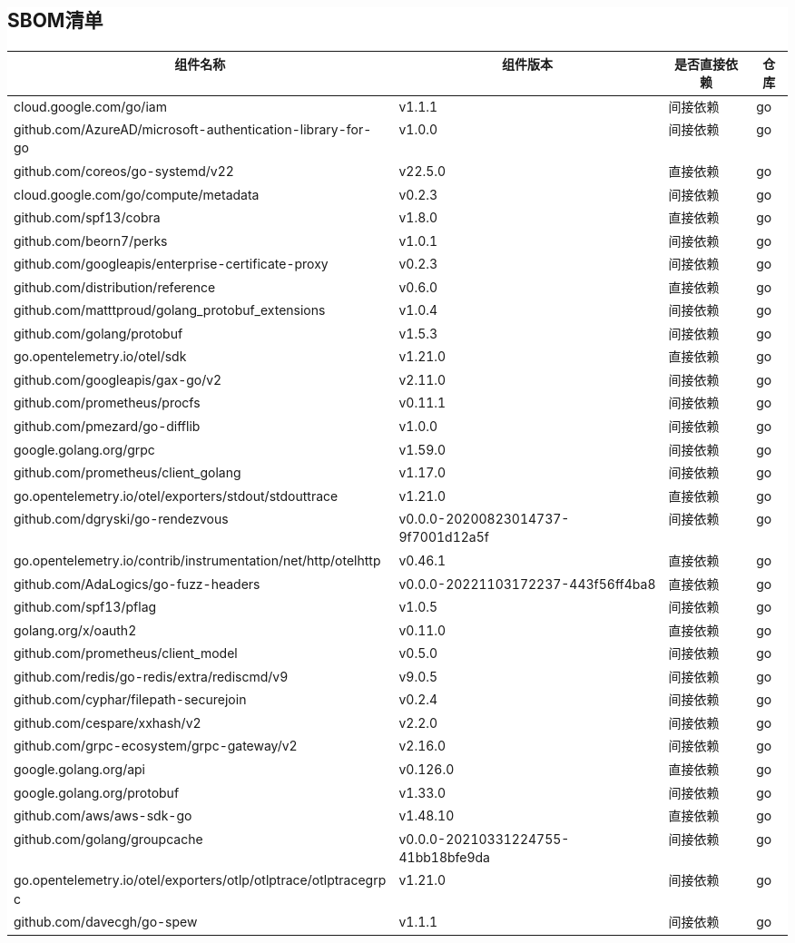 


## SBOM清单

| 组件名称 | 组件版本 | 是否直接依赖 | 仓库 |
| -------- | -------- | ------------ | ---- |
|cloud.google.com/go/iam|v1.1.1|间接依赖|go|
|github.com/AzureAD/microsoft-authentication-library-for-go|v1.0.0|间接依赖|go|
|github.com/coreos/go-systemd/v22|v22.5.0|直接依赖|go|
|cloud.google.com/go/compute/metadata|v0.2.3|间接依赖|go|
|github.com/spf13/cobra|v1.8.0|直接依赖|go|
|github.com/beorn7/perks|v1.0.1|间接依赖|go|
|github.com/googleapis/enterprise-certificate-proxy|v0.2.3|间接依赖|go|
|github.com/distribution/reference|v0.6.0|直接依赖|go|
|github.com/matttproud/golang_protobuf_extensions|v1.0.4|间接依赖|go|
|github.com/golang/protobuf|v1.5.3|间接依赖|go|
|go.opentelemetry.io/otel/sdk|v1.21.0|直接依赖|go|
|github.com/googleapis/gax-go/v2|v2.11.0|间接依赖|go|
|github.com/prometheus/procfs|v0.11.1|间接依赖|go|
|github.com/pmezard/go-difflib|v1.0.0|间接依赖|go|
|google.golang.org/grpc|v1.59.0|间接依赖|go|
|github.com/prometheus/client_golang|v1.17.0|间接依赖|go|
|go.opentelemetry.io/otel/exporters/stdout/stdouttrace|v1.21.0|直接依赖|go|
|github.com/dgryski/go-rendezvous|v0.0.0-20200823014737-9f7001d12a5f|间接依赖|go|
|go.opentelemetry.io/contrib/instrumentation/net/http/otelhttp|v0.46.1|直接依赖|go|
|github.com/AdaLogics/go-fuzz-headers|v0.0.0-20221103172237-443f56ff4ba8|直接依赖|go|
|github.com/spf13/pflag|v1.0.5|间接依赖|go|
|golang.org/x/oauth2|v0.11.0|直接依赖|go|
|github.com/prometheus/client_model|v0.5.0|间接依赖|go|
|github.com/redis/go-redis/extra/rediscmd/v9|v9.0.5|间接依赖|go|
|github.com/cyphar/filepath-securejoin|v0.2.4|间接依赖|go|
|github.com/cespare/xxhash/v2|v2.2.0|间接依赖|go|
|github.com/grpc-ecosystem/grpc-gateway/v2|v2.16.0|间接依赖|go|
|google.golang.org/api|v0.126.0|直接依赖|go|
|google.golang.org/protobuf|v1.33.0|间接依赖|go|
|github.com/aws/aws-sdk-go|v1.48.10|直接依赖|go|
|github.com/golang/groupcache|v0.0.0-20210331224755-41bb18bfe9da|间接依赖|go|
|go.opentelemetry.io/otel/exporters/otlp/otlptrace/otlptracegrpc|v1.21.0|间接依赖|go|
|github.com/davecgh/go-spew|v1.1.1|间接依赖|go|